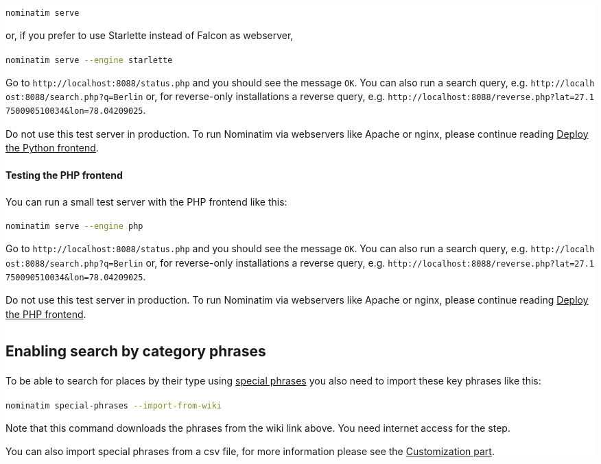 ``` sh
nominatim serve
```

or, if you prefer to use Starlette instead of Falcon as webserver,

``` sh
nominatim serve --engine starlette
```

Go to `http://localhost:8088/status.php` and you should see the message `OK`.
You can also run a search query, e.g. `http://localhost:8088/search.php?q=Berlin`
or, for reverse-only installations a reverse query,
e.g. `http://localhost:8088/reverse.php?lat=27.1750090510034&lon=78.04209025`.

Do not use this test server in production.
To run Nominatim via webservers like Apache or nginx, please continue reading
[Deploy the Python frontend](Deployment-Python.md).

#### Testing the PHP frontend

You can run a small test server with the PHP frontend like this:

```sh
nominatim serve --engine php
```

Go to `http://localhost:8088/status.php` and you should see the message `OK`.
You can also run a search query, e.g. `http://localhost:8088/search.php?q=Berlin`
or, for reverse-only installations a reverse query,
e.g. `http://localhost:8088/reverse.php?lat=27.1750090510034&lon=78.04209025`.

Do not use this test server in production.
To run Nominatim via webservers like Apache or nginx, please continue reading
[Deploy the PHP frontend](Deployment-PHP.md).



## Enabling search by category phrases

To be able to search for places by their type using
[special phrases](https://wiki.openstreetmap.org/wiki/Nominatim/Special_Phrases)
you also need to import these key phrases like this:

```sh
nominatim special-phrases --import-from-wiki
```

Note that this command downloads the phrases from the wiki link above. You
need internet access for the step.

You can also import special phrases from a csv file, for more 
information please see the [Customization part](../customize/Special-Phrases.md).
